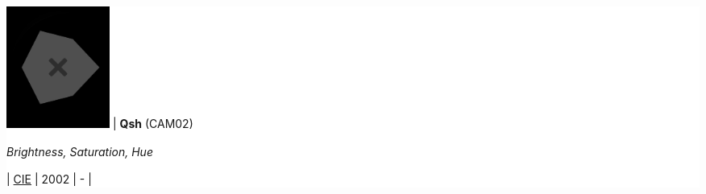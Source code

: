 <img src="https://github.com/ionsharp/Ion.Color/blob/main/Image/Qsh.png?raw=true" width="128" />	| **Qsh** (CAM02)					<p>*Brightness, Saturation, Hue*</p>				| [CIE](https://cie.co.at/) | 2002	| -			|